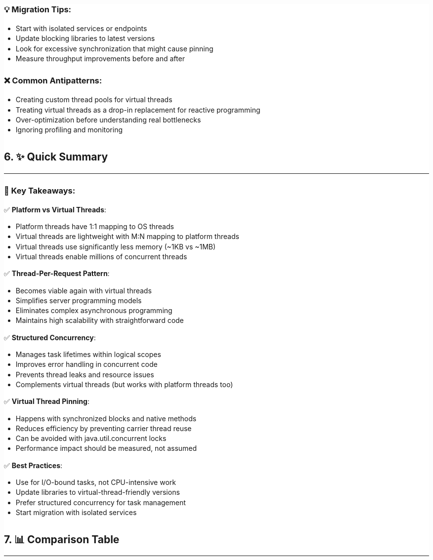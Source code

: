 ### 💡 Migration Tips:
- Start with isolated services or endpoints
- Update blocking libraries to latest versions
- Look for excessive synchronization that might cause pinning
- Measure throughput improvements before and after

### ❌ Common Antipatterns:
- Creating custom thread pools for virtual threads
- Treating virtual threads as a drop-in replacement for reactive programming
- Over-optimization before understanding real bottlenecks
- Ignoring profiling and monitoring


## 6. ✨ Quick Summary
---------

### 📌 Key Takeaways:

✅ **Platform vs Virtual Threads**:
- Platform threads have 1:1 mapping to OS threads
- Virtual threads are lightweight with M:N mapping to platform threads
- Virtual threads use significantly less memory (~1KB vs ~1MB)
- Virtual threads enable millions of concurrent threads

✅ **Thread-Per-Request Pattern**:
- Becomes viable again with virtual threads
- Simplifies server programming models
- Eliminates complex asynchronous programming
- Maintains high scalability with straightforward code

✅ **Structured Concurrency**:
- Manages task lifetimes within logical scopes
- Improves error handling in concurrent code
- Prevents thread leaks and resource issues
- Complements virtual threads (but works with platform threads too)

✅ **Virtual Thread Pinning**:
- Happens with synchronized blocks and native methods
- Reduces efficiency by preventing carrier thread reuse
- Can be avoided with java.util.concurrent locks
- Performance impact should be measured, not assumed

✅ **Best Practices**:
- Use for I/O-bound tasks, not CPU-intensive work
- Update libraries to virtual-thread-friendly versions
- Prefer structured concurrency for task management
- Start migration with isolated services


## 7. 📊 Comparison Table
---------
